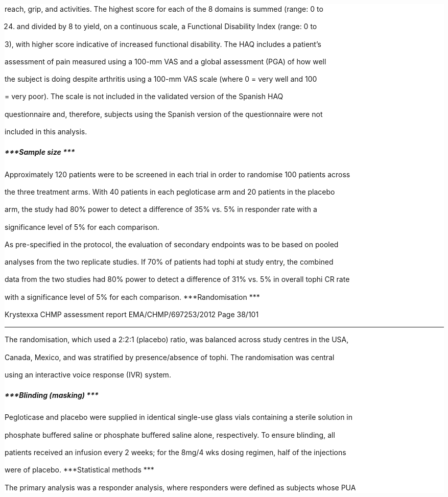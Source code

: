 reach, grip, and activities. The highest score for each of the 8 domains is summed (range: 0 to

24) and divided by 8 to yield, on a continuous scale, a Functional Disability Index (range: 0 to

3), with higher score indicative of increased functional disability. The HAQ includes a patient’s

assessment of pain measured using a 100-mm VAS and a global assessment (PGA) of how well

the subject is doing despite arthritis using a 100-mm VAS scale (where 0 = very well and 100

= very poor). The scale is not included in the validated version of the Spanish HAQ

questionnaire and, therefore, subjects using the Spanish version of the questionnaire were not

included in this analysis.
##### ***Sample size ***

Approximately 120 patients were to be screened in each trial in order to randomise 100 patients across

the three treatment arms. With 40 patients in each pegloticase arm and 20 patients in the placebo

arm, the study had 80% power to detect a difference of 35% vs. 5% in responder rate with a

significance level of 5% for each comparison.

As pre-specified in the protocol, the evaluation of secondary endpoints was to be based on pooled

analyses from the two replicate studies. If 70% of patients had tophi at study entry, the combined

data from the two studies had 80% power to detect a difference of 31% vs. 5% in overall tophi CR rate

with a significance level of 5% for each comparison. ***Randomisation ***

Krystexxa
CHMP assessment report
EMA/CHMP/697253/2012 Page 38/101


-----

The randomisation, which used a 2:2:1 (placebo) ratio, was balanced across study centres in the USA,

Canada, Mexico, and was stratified by presence/absence of tophi. The randomisation was central

using an interactive voice response (IVR) system.
##### ***Blinding (masking) ***

Pegloticase and placebo were supplied in identical single-use glass vials containing a sterile solution in

phosphate buffered saline or phosphate buffered saline alone, respectively. To ensure blinding, all

patients received an infusion every 2 weeks; for the 8mg/4 wks dosing regimen, half of the injections

were of placebo. ***Statistical methods ***

The primary analysis was a responder analysis, where responders were defined as subjects whose PUA

